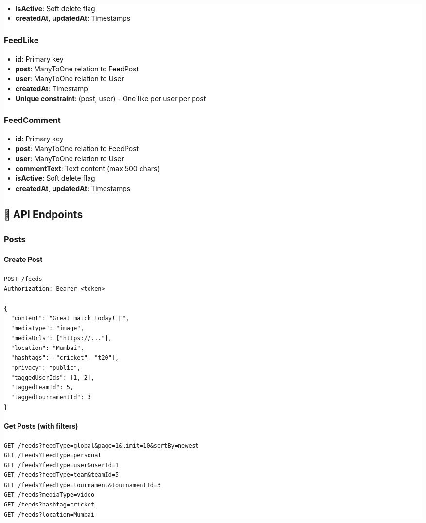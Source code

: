 - **isActive**: Soft delete flag
- **createdAt**, **updatedAt**: Timestamps

### FeedLike

- **id**: Primary key
- **post**: ManyToOne relation to FeedPost
- **user**: ManyToOne relation to User
- **createdAt**: Timestamp
- **Unique constraint**: (post, user) - One like per user per post

### FeedComment

- **id**: Primary key
- **post**: ManyToOne relation to FeedPost
- **user**: ManyToOne relation to User
- **commentText**: Text content (max 500 chars)
- **isActive**: Soft delete flag
- **createdAt**, **updatedAt**: Timestamps

## 🔌 API Endpoints

### Posts

#### Create Post

```http
POST /feeds
Authorization: Bearer <token>

{
  "content": "Great match today! 🏏",
  "mediaType": "image",
  "mediaUrls": ["https://..."],
  "location": "Mumbai",
  "hashtags": ["cricket", "t20"],
  "privacy": "public",
  "taggedUserIds": [1, 2],
  "taggedTeamId": 5,
  "taggedTournamentId": 3
}
```

#### Get Posts (with filters)

```http
GET /feeds?feedType=global&page=1&limit=10&sortBy=newest
GET /feeds?feedType=personal
GET /feeds?feedType=user&userId=1
GET /feeds?feedType=team&teamId=5
GET /feeds?feedType=tournament&tournamentId=3
GET /feeds?mediaType=video
GET /feeds?hashtag=cricket
GET /feeds?location=Mumbai
```

